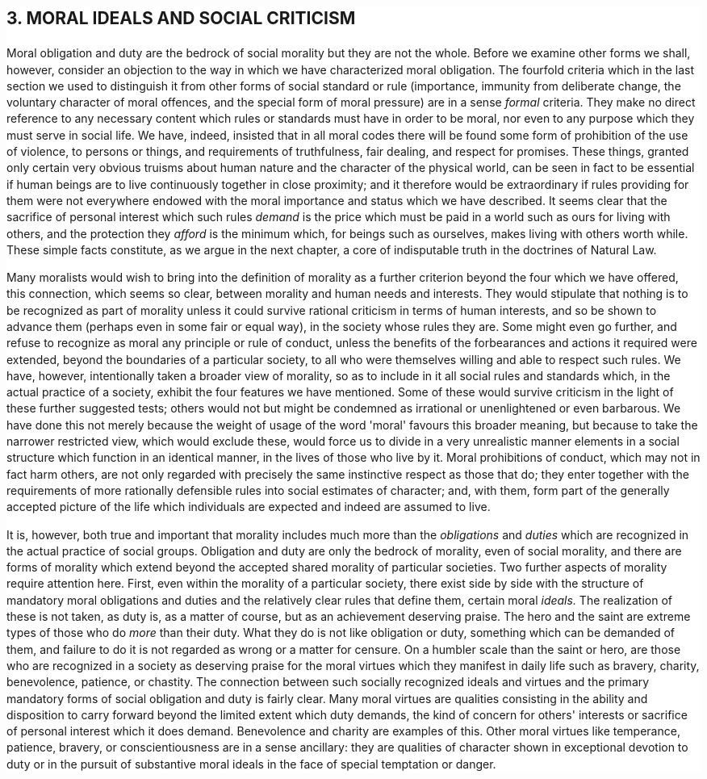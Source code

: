 ## **3. MORAL IDEALS AND SOCIAL CRITICISM**

Moral obligation and duty are the bedrock of social morality but they are not the whole. Before we examine other forms we shall, however, consider an objection to the way in which we have characterized moral obligation. The fourfold criteria which in the last section we used to distinguish it from other forms of social standard or rule (importance, immunity from deliberate change, the voluntary character of moral offences, and the special form of moral pressure) are in a sense *formal* criteria. They make no direct reference to any necessary content which rules or standards must have in order to be moral, nor even to any purpose which they must serve in social life. We have, indeed, insisted that in all moral codes there will be found some form of prohibition of the use of violence, to persons or things, and requirements of truthfulness, fair dealing, and respect for promises. These things, granted only certain very obvious truisms about human nature and the character of the physical world, can be seen in fact to be essential if human beings are to live continuously together in close proximity; and it therefore would be extraordinary if rules providing for them were not everywhere endowed with the moral importance and status which we have described. It seems clear that the sacrifice of personal interest which such rules *demand* is the price which must be paid in a world such as ours for living with others, and the protection they *afford* is the minimum which, for beings such as ourselves, makes living with others worth while. These simple facts constitute, as we argue in the next chapter, a core of indisputable truth in the doctrines of Natural Law.

Many moralists would wish to bring into the definition of morality as a further criterion beyond the four which we have offered, this connection, which seems so clear, between morality and human needs and interests. They would stipulate that nothing is to be recognized as part of morality unless it could survive rational criticism in terms of human interests, and so be shown to advance them (perhaps even in some fair or equal way), in the society whose rules they are. Some might even go further, and refuse to recognize as moral any principle or rule of conduct, unless the benefits of the forbearances and actions it required were extended, beyond the boundaries of a particular society, to all who were themselves willing and able to respect such rules. We have, however, intentionally taken a broader view of morality, so as to include in it all social rules and standards which, in the actual practice of a society, exhibit the four features we have mentioned. Some of these would survive criticism in the light of these further suggested tests; others would not but might be condemned as irrational or unenlightened or even barbarous. We have done this not merely because the weight of usage of the word 'moral' favours this broader meaning, but because to take the narrower restricted view, which would exclude these, would force us to divide in a very unrealistic manner elements in a social structure which function in an identical manner, in the lives of those who live by it. Moral prohibitions of conduct, which may not in fact harm others, are not only regarded with precisely the same instinctive respect as those that do; they enter together with the requirements of more rationally defensible rules into social estimates of character; and, with them, form part of the generally accepted picture of the life which individuals are expected and indeed are assumed to live.

It is, however, both true and important that morality includes much more than the *obligations* and *duties* which are recognized in the actual practice of social groups. Obligation and duty are only the bedrock of morality, even of social morality, and there are forms of morality which extend beyond the accepted shared morality of particular societies. Two further aspects of morality require attention here. First, even within the morality of a particular society, there exist side by side with the structure of mandatory moral obligations and duties and the relatively clear rules that define them, certain moral *ideals.* The realization of these is not taken, as duty is, as a matter of course, but as an achievement deserving praise. The hero and the saint are extreme types of those who do *more* than their duty. What they do is not like obligation or duty, something which can be demanded of them, and failure to do it is not regarded as wrong or a matter for censure. On a humbler scale than the saint or hero, are those who are recognized in a society as deserving praise for the moral virtues which they manifest in daily life such as bravery, charity, benevolence, patience, or chastity. The connection between such socially recognized ideals and virtues and the primary mandatory forms of social obligation and duty is fairly clear. Many moral virtues are qualities consisting in the ability and disposition to carry forward beyond the limited extent which duty demands, the kind of concern for others' interests or sacrifice of personal interest which it does demand. Benevolence and charity are examples of this. Other moral virtues like temperance, patience, bravery, or conscientiousness are in a sense ancillary: they are qualities of character shown in exceptional devotion to duty or in the pursuit of substantive moral ideals in the face of special temptation or danger.
